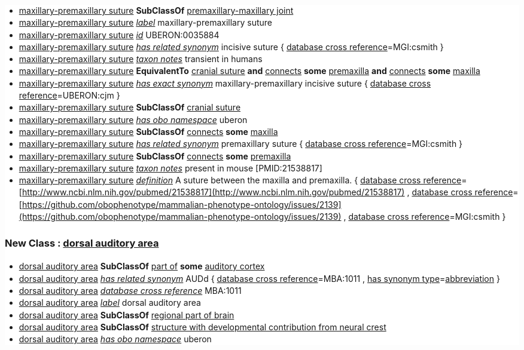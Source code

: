  * [maxillary-premaxillary suture](http://purl.obolibrary.org/obo/UBERON_0035884) **SubClassOf** [premaxillary-maxillary joint](http://purl.obolibrary.org/obo/UBERON_2002260)
 * [maxillary-premaxillary suture](http://purl.obolibrary.org/obo/UBERON_0035884) *[label](http://www.w3.org/2000/01/rdf-schema#label)* maxillary-premaxillary suture
 * [maxillary-premaxillary suture](http://purl.obolibrary.org/obo/UBERON_0035884) *[id](http://www.geneontology.org/formats/oboInOwl#id)* UBERON:0035884
 * [maxillary-premaxillary suture](http://purl.obolibrary.org/obo/UBERON_0035884) *[has related synonym](http://www.geneontology.org/formats/oboInOwl#hasRelatedSynonym)* incisive suture { [database cross reference](http://www.geneontology.org/formats/oboInOwl#hasDbXref)=MGI:csmith } 
 * [maxillary-premaxillary suture](http://purl.obolibrary.org/obo/UBERON_0035884) *[taxon notes](http://purl.obolibrary.org/obo/UBPROP_0000008)* transient in humans
 * [maxillary-premaxillary suture](http://purl.obolibrary.org/obo/UBERON_0035884) **EquivalentTo** [cranial suture](http://purl.obolibrary.org/obo/UBERON_0003685) **and** [connects](http://purl.obolibrary.org/obo/RO_0002176) **some** [premaxilla](http://purl.obolibrary.org/obo/UBERON_0002244) **and** [connects](http://purl.obolibrary.org/obo/RO_0002176) **some** [maxilla](http://purl.obolibrary.org/obo/UBERON_0002397)
 * [maxillary-premaxillary suture](http://purl.obolibrary.org/obo/UBERON_0035884) *[has exact synonym](http://www.geneontology.org/formats/oboInOwl#hasExactSynonym)* maxillary-premaxillary incisive suture { [database cross reference](http://www.geneontology.org/formats/oboInOwl#hasDbXref)=UBERON:cjm } 
 * [maxillary-premaxillary suture](http://purl.obolibrary.org/obo/UBERON_0035884) **SubClassOf** [cranial suture](http://purl.obolibrary.org/obo/UBERON_0003685)
 * [maxillary-premaxillary suture](http://purl.obolibrary.org/obo/UBERON_0035884) *[has obo namespace](http://www.geneontology.org/formats/oboInOwl#hasOBONamespace)* uberon
 * [maxillary-premaxillary suture](http://purl.obolibrary.org/obo/UBERON_0035884) **SubClassOf** [connects](http://purl.obolibrary.org/obo/RO_0002176) **some** [maxilla](http://purl.obolibrary.org/obo/UBERON_0002397)
 * [maxillary-premaxillary suture](http://purl.obolibrary.org/obo/UBERON_0035884) *[has related synonym](http://www.geneontology.org/formats/oboInOwl#hasRelatedSynonym)* premaxillary suture { [database cross reference](http://www.geneontology.org/formats/oboInOwl#hasDbXref)=MGI:csmith } 
 * [maxillary-premaxillary suture](http://purl.obolibrary.org/obo/UBERON_0035884) **SubClassOf** [connects](http://purl.obolibrary.org/obo/RO_0002176) **some** [premaxilla](http://purl.obolibrary.org/obo/UBERON_0002244)
 * [maxillary-premaxillary suture](http://purl.obolibrary.org/obo/UBERON_0035884) *[taxon notes](http://purl.obolibrary.org/obo/UBPROP_0000008)* present in mouse [PMID:21538817]
 * [maxillary-premaxillary suture](http://purl.obolibrary.org/obo/UBERON_0035884) *[definition](http://purl.obolibrary.org/obo/IAO_0000115)* A suture between the maxilla and premaxilla. { [database cross reference](http://www.geneontology.org/formats/oboInOwl#hasDbXref)=[http://www.ncbi.nlm.nih.gov/pubmed/21538817](http://www.ncbi.nlm.nih.gov/pubmed/21538817) , [database cross reference](http://www.geneontology.org/formats/oboInOwl#hasDbXref)=[https://github.com/obophenotype/mammalian-phenotype-ontology/issues/2139](https://github.com/obophenotype/mammalian-phenotype-ontology/issues/2139) , [database cross reference](http://www.geneontology.org/formats/oboInOwl#hasDbXref)=MGI:csmith } 

### New Class : [dorsal auditory area](http://purl.obolibrary.org/obo/UBERON_0035885)

 * [dorsal auditory area](http://purl.obolibrary.org/obo/UBERON_0035885) **SubClassOf** [part of](http://purl.obolibrary.org/obo/BFO_0000050) **some** [auditory cortex](http://purl.obolibrary.org/obo/UBERON_0001393)
 * [dorsal auditory area](http://purl.obolibrary.org/obo/UBERON_0035885) *[has related synonym](http://www.geneontology.org/formats/oboInOwl#hasRelatedSynonym)* AUDd { [database cross reference](http://www.geneontology.org/formats/oboInOwl#hasDbXref)=MBA:1011 , [has synonym type](http://www.geneontology.org/formats/oboInOwl#hasSynonymType)=[abbreviation](http://purl.obolibrary.org/obo/uberon/core#ABBREVIATION) } 
 * [dorsal auditory area](http://purl.obolibrary.org/obo/UBERON_0035885) *[database cross reference](http://www.geneontology.org/formats/oboInOwl#hasDbXref)* MBA:1011
 * [dorsal auditory area](http://purl.obolibrary.org/obo/UBERON_0035885) *[label](http://www.w3.org/2000/01/rdf-schema#label)* dorsal auditory area
 * [dorsal auditory area](http://purl.obolibrary.org/obo/UBERON_0035885) **SubClassOf** [regional part of brain](http://purl.obolibrary.org/obo/UBERON_0002616)
 * [dorsal auditory area](http://purl.obolibrary.org/obo/UBERON_0035885) **SubClassOf** [structure with developmental contribution from neural crest](http://purl.obolibrary.org/obo/UBERON_0010314)
 * [dorsal auditory area](http://purl.obolibrary.org/obo/UBERON_0035885) *[has obo namespace](http://www.geneontology.org/formats/oboInOwl#hasOBONamespace)* uberon